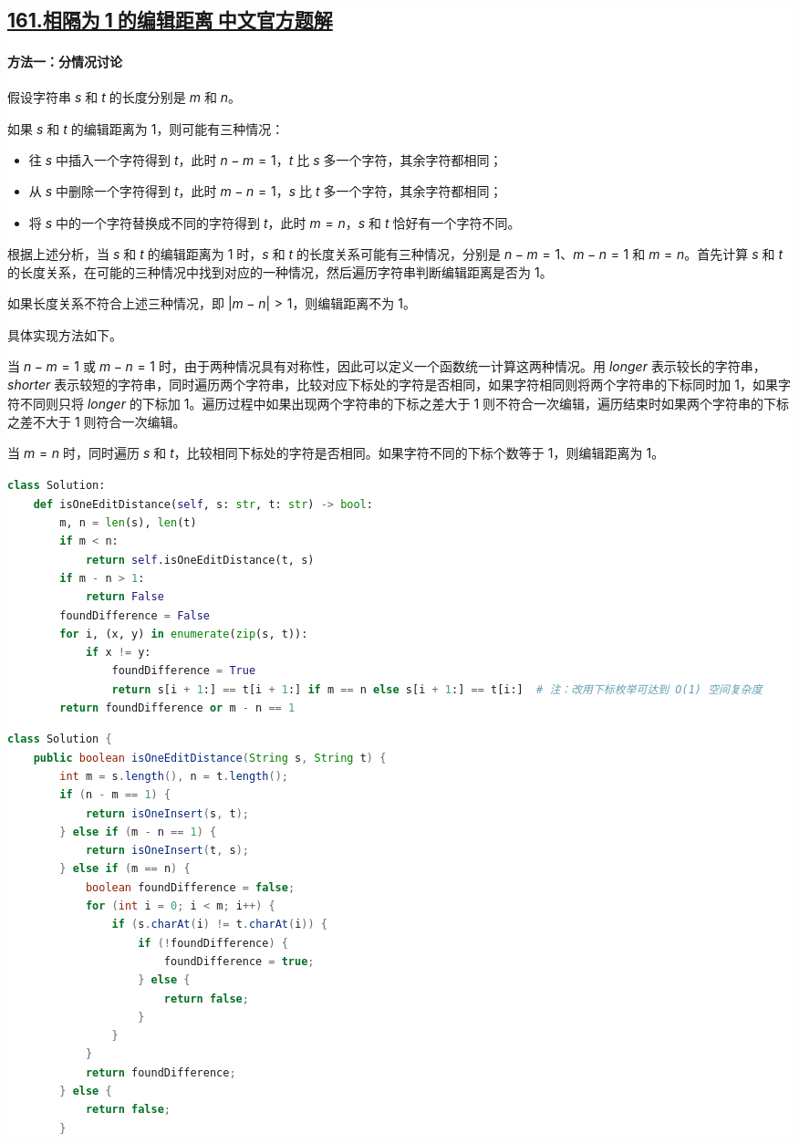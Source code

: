 ## [161.相隔为 1 的编辑距离 中文官方题解](https://leetcode.cn/problems/one-edit-distance/solutions/100000/xiang-ge-wei-1-de-bian-ji-ju-chi-by-leet-8bu4)
#### 方法一：分情况讨论

假设字符串 $s$ 和 $t$ 的长度分别是 $m$ 和 $n$。

如果 $s$ 和 $t$ 的编辑距离为 $1$，则可能有三种情况：

- 往 $s$ 中插入一个字符得到 $t$，此时 $n - m = 1$，$t$ 比 $s$ 多一个字符，其余字符都相同；

- 从 $s$ 中删除一个字符得到 $t$，此时 $m - n = 1$，$s$ 比 $t$ 多一个字符，其余字符都相同；

- 将 $s$ 中的一个字符替换成不同的字符得到 $t$，此时 $m = n$，$s$ 和 $t$ 恰好有一个字符不同。

根据上述分析，当 $s$ 和 $t$ 的编辑距离为 $1$ 时，$s$ 和 $t$ 的长度关系可能有三种情况，分别是 $n - m = 1$、$m - n = 1$ 和 $m = n$。首先计算 $s$ 和 $t$ 的长度关系，在可能的三种情况中找到对应的一种情况，然后遍历字符串判断编辑距离是否为 $1$。

如果长度关系不符合上述三种情况，即 $|m - n| > 1$，则编辑距离不为 $1$。

具体实现方法如下。

当 $n - m = 1$ 或 $m - n = 1$ 时，由于两种情况具有对称性，因此可以定义一个函数统一计算这两种情况。用 $\textit{longer}$ 表示较长的字符串，$\textit{shorter}$ 表示较短的字符串，同时遍历两个字符串，比较对应下标处的字符是否相同，如果字符相同则将两个字符串的下标同时加 $1$，如果字符不同则只将 $\textit{longer}$ 的下标加 $1$。遍历过程中如果出现两个字符串的下标之差大于 $1$ 则不符合一次编辑，遍历结束时如果两个字符串的下标之差不大于 $1$ 则符合一次编辑。

当 $m = n$ 时，同时遍历 $s$ 和 $t$，比较相同下标处的字符是否相同。如果字符不同的下标个数等于 $1$，则编辑距离为 $1$。

```Python [sol1-Python3]
class Solution:
    def isOneEditDistance(self, s: str, t: str) -> bool:
        m, n = len(s), len(t)
        if m < n:
            return self.isOneEditDistance(t, s)
        if m - n > 1:
            return False
        foundDifference = False
        for i, (x, y) in enumerate(zip(s, t)):
            if x != y:
                foundDifference = True
                return s[i + 1:] == t[i + 1:] if m == n else s[i + 1:] == t[i:]  # 注：改用下标枚举可达到 O(1) 空间复杂度
        return foundDifference or m - n == 1
```

```Java [sol1-Java]
class Solution {
    public boolean isOneEditDistance(String s, String t) {
        int m = s.length(), n = t.length();
        if (n - m == 1) {
            return isOneInsert(s, t);
        } else if (m - n == 1) {
            return isOneInsert(t, s);
        } else if (m == n) {
            boolean foundDifference = false;
            for (int i = 0; i < m; i++) {
                if (s.charAt(i) != t.charAt(i)) {
                    if (!foundDifference) {
                        foundDifference = true;
                    } else {
                        return false;
                    }
                }
            }
            return foundDifference;
        } else {
            return false;
        }
```